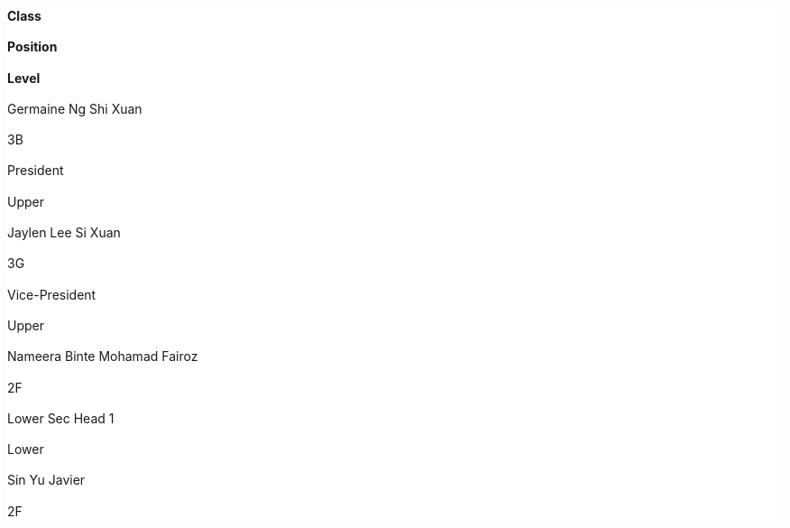 </td>
<td rowspan="1" colspan="1">
<p><strong>Class</strong>
</p>
</td>
<td rowspan="1" colspan="1">
<p><strong>Position</strong>
</p>
</td>
<td rowspan="1" colspan="1">
<p><strong>Level</strong>
</p>
</td>
</tr>
<tr>
<td rowspan="1" colspan="1">
<p>Germaine Ng Shi Xuan</p>
</td>
<td rowspan="1" colspan="1">
<p>3B</p>
</td>
<td rowspan="1" colspan="1">
<p>President</p>
</td>
<td rowspan="1" colspan="1">
<p>Upper</p>
</td>
</tr>
<tr>
<td rowspan="1" colspan="1">
<p>Jaylen Lee Si Xuan</p>
</td>
<td rowspan="1" colspan="1">
<p>3G</p>
</td>
<td rowspan="1" colspan="1">
<p>Vice-President</p>
</td>
<td rowspan="1" colspan="1">
<p>Upper</p>
</td>
</tr>
<tr>
<td rowspan="1" colspan="1">
<p>Nameera Binte Mohamad Fairoz</p>
</td>
<td rowspan="1" colspan="1">
<p>2F</p>
</td>
<td rowspan="1" colspan="1">
<p>Lower Sec Head 1</p>
</td>
<td rowspan="1" colspan="1">
<p>Lower</p>
</td>
</tr>
<tr>
<td rowspan="1" colspan="1">
<p>Sin Yu Javier</p>
</td>
<td rowspan="1" colspan="1">
<p>2F</p>
</td>
<td rowspan="1" colspan="1">
